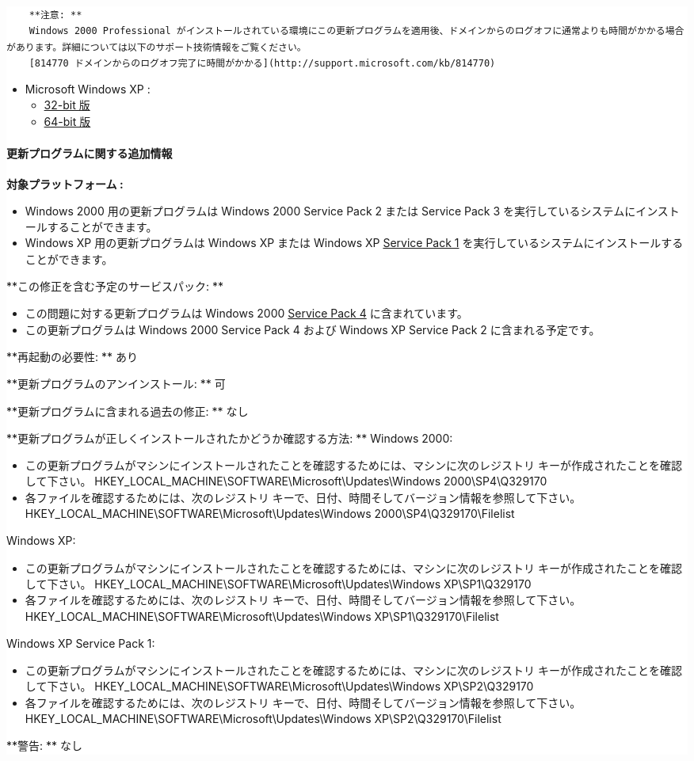         **注意: **
        Windows 2000 Professional がインストールされている環境にこの更新プログラムを適用後、ドメインからのログオフに通常よりも時間がかかる場合があります。詳細については以下のサポート技術情報をご覧ください。
        [814770 ドメインからのログオフ完了に時間がかかる](http://support.microsoft.com/kb/814770)

-   Microsoft Windows XP :
    -   [32-bit 版](http://www.microsoft.com/downloads/details.aspx?displaylang=ja&familyid=77b49431-742b-4426-ad45-f09d3aed16cb)
    -   [64-bit 版](http://www.microsoft.com/downloads/details.aspx?familyid=580fce68-b7e2-4bf9-8a16-54d1e39f2168&displaylang=ja)

#### 更新プログラムに関する追加情報

**対象プラットフォーム :**

-   Windows 2000 用の更新プログラムは Windows 2000 Service Pack 2 または Service Pack 3 を実行しているシステムにインストールすることができます。
-   Windows XP 用の更新プログラムは Windows XP または Windows XP [Service Pack 1](http://www.microsoft.com/japan/windowsxp/pro/downloads/servicepacks/sp1/default.mspx) を実行しているシステムにインストールすることができます。

**この修正を含む予定のサービスパック: **

-   この問題に対する更新プログラムは Windows 2000 [Service Pack 4](http://www.microsoft.com/downloads/details.aspx?familyid=dc27b8c6-2a5a-4399-ad3d-4a97a25f41d9&displaylang=ja) に含まれています。
-   この更新プログラムは Windows 2000 Service Pack 4 および Windows XP Service Pack 2 に含まれる予定です。

**再起動の必要性: **
あり

**更新プログラムのアンインストール: **
可

**更新プログラムに含まれる過去の修正: **
なし

**更新プログラムが正しくインストールされたかどうか確認する方法: **
Windows 2000:

-   この更新プログラムがマシンにインストールされたことを確認するためには、マシンに次のレジストリ キーが作成されたことを確認して下さい。
    HKEY\_LOCAL\_MACHINE\\SOFTWARE\\Microsoft\\Updates\\Windows 2000\\SP4\\Q329170
-   各ファイルを確認するためには、次のレジストリ キーで、日付、時間そしてバージョン情報を参照して下さい。
    HKEY\_LOCAL\_MACHINE\\SOFTWARE\\Microsoft\\Updates\\Windows 2000\\SP4\\Q329170\\Filelist

Windows XP:

-   この更新プログラムがマシンにインストールされたことを確認するためには、マシンに次のレジストリ キーが作成されたことを確認して下さい。
    HKEY\_LOCAL\_MACHINE\\SOFTWARE\\Microsoft\\Updates\\Windows XP\\SP1\\Q329170
-   各ファイルを確認するためには、次のレジストリ キーで、日付、時間そしてバージョン情報を参照して下さい。
    HKEY\_LOCAL\_MACHINE\\SOFTWARE\\Microsoft\\Updates\\Windows XP\\SP1\\Q329170\\Filelist

Windows XP Service Pack 1:

-   この更新プログラムがマシンにインストールされたことを確認するためには、マシンに次のレジストリ キーが作成されたことを確認して下さい。
    HKEY\_LOCAL\_MACHINE\\SOFTWARE\\Microsoft\\Updates\\Windows XP\\SP2\\Q329170
-   各ファイルを確認するためには、次のレジストリ キーで、日付、時間そしてバージョン情報を参照して下さい。
    HKEY\_LOCAL\_MACHINE\\SOFTWARE\\Microsoft\\Updates\\Windows XP\\SP2\\Q329170\\Filelist

**警告: **
なし
